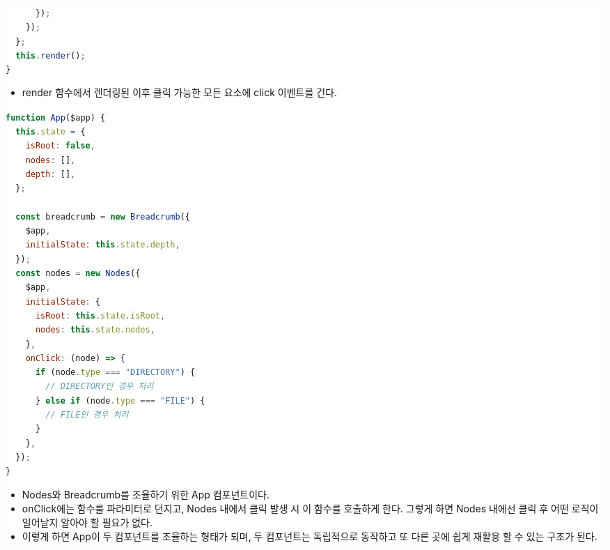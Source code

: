```javascript
      });
    });
  };
  this.render();
}
```

- render 함수에서 렌더링된 이후 클릭 가능한 모든 요소에 click 이벤트를 건다.

```javascript
function App($app) {
  this.state = {
    isRoot: false,
    nodes: [],
    depth: [],
  };

  const breadcrumb = new Breadcrumb({
    $app,
    initialState: this.state.depth,
  });
  const nodes = new Nodes({
    $app,
    initialState: {
      isRoot: this.state.isRoot,
      nodes: this.state.nodes,
    },
    onClick: (node) => {
      if (node.type === "DIRECTORY") {
        // DIRECTORY인 경우 처리
      } else if (node.type === "FILE") {
        // FILE인 경우 처리
      }
    },
  });
}
```

- Nodes와 Breadcrumb를 조율하기 위한 App 컴포넌트이다.
- onClick에는 함수를 파라미터로 던지고, Nodes 내에서 클릭 발생 시 이 함수를 호출하게 한다. 그렇게 하면 Nodes 내에선 클릭 후 어떤 로직이 일어날지 알아야 할 필요가 없다.
- 이렇게 하면 App이 두 컴포넌트를 조율하는 형태가 되며, 두 컴포넌트는 독립적으로 동작하고 또 다른 곳에 쉽게 재활용 할 수 있는 구조가 된다.
